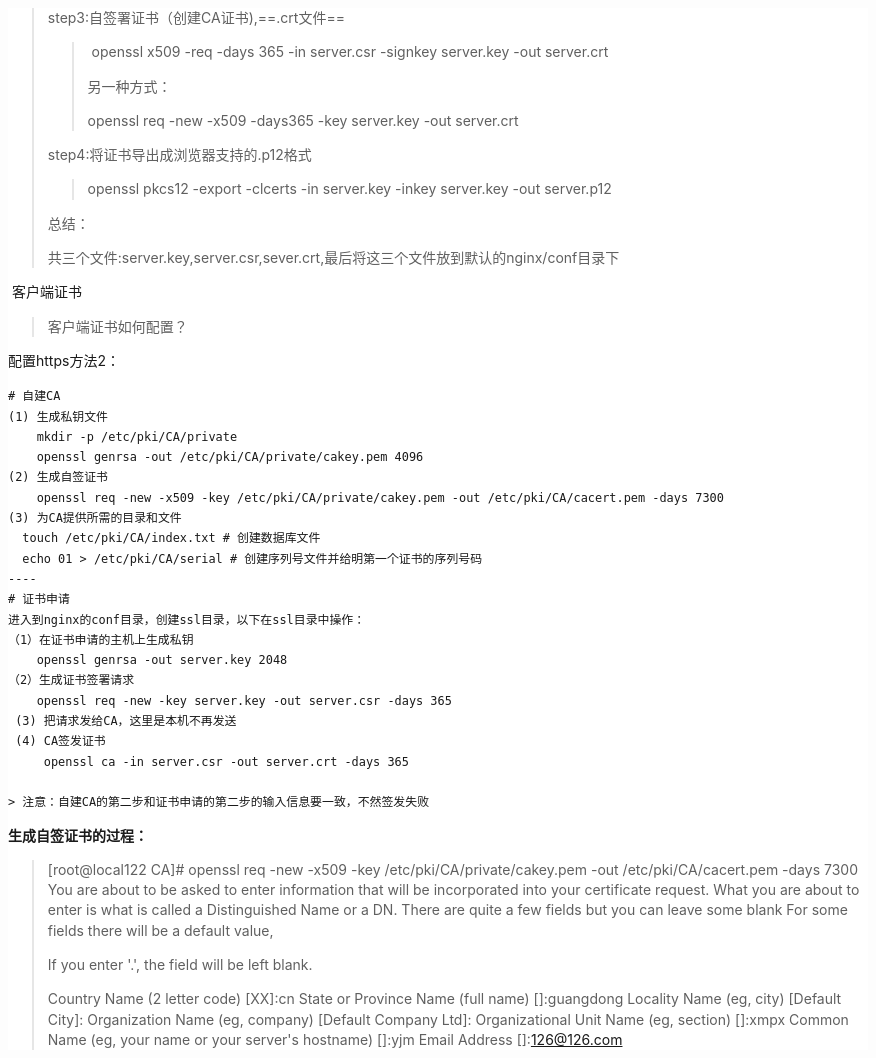 > step3:自签署证书（创建CA证书),==.crt文件==
>
> >  openssl x509 -req -days 365 -in server.csr -signkey server.key -out server.crt
> >
> > 另一种方式：
> >
> > openssl req -new -x509 -days365 -key server.key -out server.crt
>
> step4:将证书导出成浏览器支持的.p12格式
>
> > openssl pkcs12 -export -clcerts -in server.key -inkey server.key -out server.p12
>
> 总结：
>
> 共三个文件:server.key,server.csr,sever.crt,最后将这三个文件放到默认的nginx/conf目录下

​	客户端证书

> 客户端证书如何配置？

配置https方法2：

``` shell
# 自建CA
(1) 生成私钥文件
	mkdir -p /etc/pki/CA/private
	openssl genrsa -out /etc/pki/CA/private/cakey.pem 4096
(2) 生成自签证书
	openssl req -new -x509 -key /etc/pki/CA/private/cakey.pem -out /etc/pki/CA/cacert.pem -days 7300
(3) 为CA提供所需的目录和文件
  touch /etc/pki/CA/index.txt # 创建数据库文件
  echo 01 > /etc/pki/CA/serial # 创建序列号文件并给明第一个证书的序列号码
----
# 证书申请
进入到nginx的conf目录，创建ssl目录，以下在ssl目录中操作：
（1）在证书申请的主机上生成私钥
	openssl genrsa -out server.key 2048
（2）生成证书签署请求
	openssl req -new -key server.key -out server.csr -days 365
 (3) 把请求发给CA，这里是本机不再发送 
 (4) CA签发证书
	 openssl ca -in server.csr -out server.crt -days 365
	 
> 注意：自建CA的第二步和证书申请的第二步的输入信息要一致，不然签发失败 
```

**生成自签证书的过程：**

> [root@local122 CA]# openssl req -new -x509 -key /etc/pki/CA/private/cakey.pem -out /etc/pki/CA/cacert.pem -days 7300
> You are about to be asked to enter information that will be incorporated
> into your certificate request.
> What you are about to enter is what is called a Distinguished Name or a DN.
> There are quite a few fields but you can leave some blank
> For some fields there will be a default value,
>
> If you enter '.', the field will be left blank.
>
> Country Name (2 letter code) [XX]:cn
> State or Province Name (full name) []:guangdong
> Locality Name (eg, city) [Default City]:
> Organization Name (eg, company) [Default Company Ltd]:
> Organizational Unit Name (eg, section) []:xmpx
> Common Name (eg, your name or your server's hostname) []:yjm
> Email Address []:126@126.com


[^服务]: 是注释程序